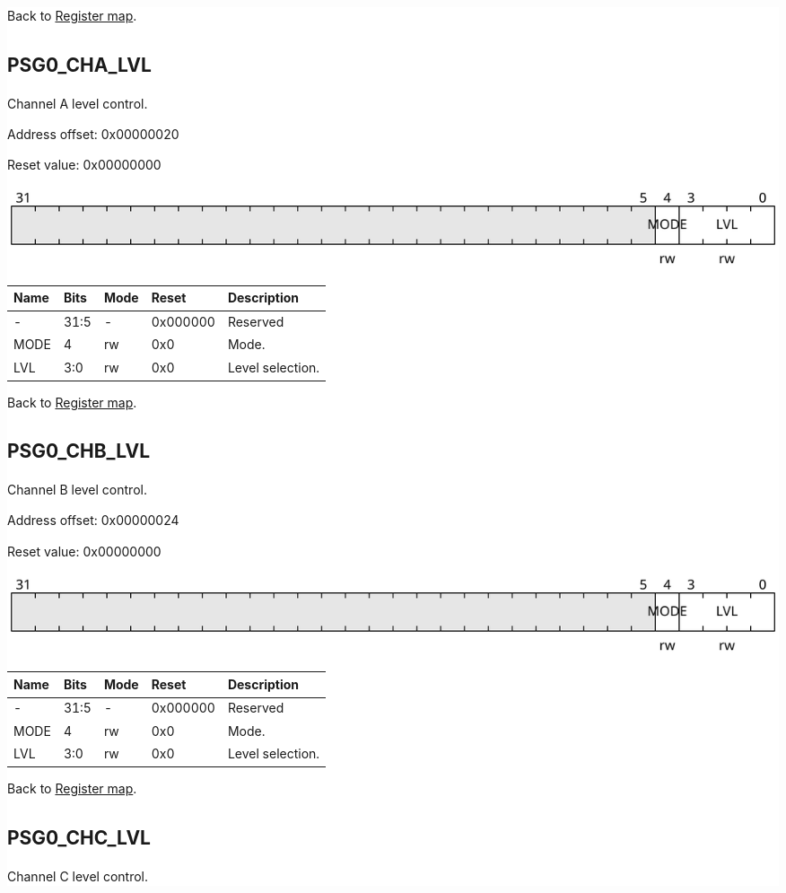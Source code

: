Back to [Register map](#register-map-summary).

## PSG0_CHA_LVL

Channel A level control.

Address offset: 0x00000020

Reset value: 0x00000000

![psg0_cha_lvl](md_img/psg0_cha_lvl.svg)

| Name             | Bits   | Mode            | Reset      | Description |
| :---             | :---   | :---            | :---       | :---        |
| -                | 31:5   | -               | 0x000000   | Reserved |
| MODE             | 4      | rw              | 0x0        | Mode. |
| LVL              | 3:0    | rw              | 0x0        | Level selection. |

Back to [Register map](#register-map-summary).

## PSG0_CHB_LVL

Channel B level control.

Address offset: 0x00000024

Reset value: 0x00000000

![psg0_chb_lvl](md_img/psg0_chb_lvl.svg)

| Name             | Bits   | Mode            | Reset      | Description |
| :---             | :---   | :---            | :---       | :---        |
| -                | 31:5   | -               | 0x000000   | Reserved |
| MODE             | 4      | rw              | 0x0        | Mode. |
| LVL              | 3:0    | rw              | 0x0        | Level selection. |

Back to [Register map](#register-map-summary).

## PSG0_CHC_LVL

Channel C level control.
